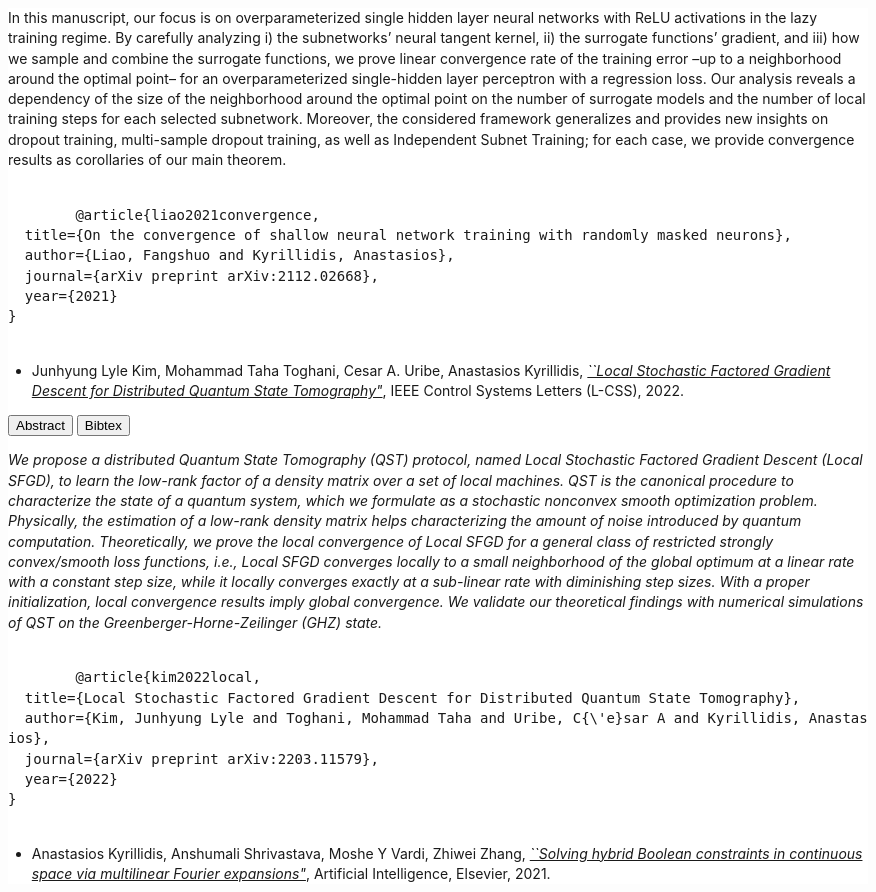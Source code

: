 In this manuscript, our focus is on overparameterized single hidden layer neural networks with ReLU activations in the lazy training regime. By carefully analyzing i) the subnetworks’ neural tangent kernel, ii) the surrogate functions’ gradient, and iii) how we sample and combine the surrogate functions, we prove linear convergence rate of the training error –up to a neighborhood around the optimal point– for an overparameterized single-hidden layer perceptron with a regression loss. Our analysis reveals a dependency of the size of the neighborhood around the optimal point on the number of surrogate models and the number of local training steps for each selected subnetwork. Moreover, the considered framework generalizes and provides new insights on dropout training, multi-sample dropout training, as well as Independent Subnet Training; for each case, we provide convergence results as corollaries of our main theorem.
   </i> </p>
   
   <pre id="bib_j17"><samp>
   		@article{liao2021convergence,
  title={On the convergence of shallow neural network training with randomly masked neurons},
  author={Liao, Fangshuo and Kyrillidis, Anastasios},
  journal={arXiv preprint arXiv:2112.02668},
  year={2021}
}
   </samp></pre>
   
   + Junhyung Lyle Kim, Mohammad Taha Toghani, Cesar A. Uribe, Anastasios Kyrillidis, [*``Local Stochastic Factored Gradient Descent for Distributed Quantum State Tomography"*](https://arxiv.org/pdf/2203.11579.pdf), IEEE Control Systems Letters (L-CSS), 2022. 
  
  <button id="b_abs_j16"> Abstract </button>
  <button id="b_bib_j16"> Bibtex </button>
   <p id="abs_j16"> <i>  We propose a distributed Quantum State Tomography (QST) protocol, named Local Stochastic Factored Gradient Descent (Local SFGD), to learn the low-rank factor of a density matrix over a set of local machines. QST is the canonical procedure to characterize the state of a quantum system, which we formulate as a stochastic nonconvex smooth optimization problem. Physically, the estimation of a low-rank density matrix helps characterizing the amount of noise introduced by quantum computation. Theoretically, we prove the local convergence of Local SFGD for a general class of restricted strongly convex/smooth loss functions, i.e., Local SFGD converges locally to a small neighborhood of the global optimum at a linear rate with a constant step size, while it locally converges exactly at a sub-linear rate with diminishing step sizes. With a proper initialization, local convergence results imply global convergence. We validate our theoretical findings with numerical simulations of QST on the Greenberger-Horne-Zeilinger (GHZ) state.
   </i> </p>
   
   <pre id="bib_j16"><samp>
   		@article{kim2022local,
  title={Local Stochastic Factored Gradient Descent for Distributed Quantum State Tomography},
  author={Kim, Junhyung Lyle and Toghani, Mohammad Taha and Uribe, C{\'e}sar A and Kyrillidis, Anastasios},
  journal={arXiv preprint arXiv:2203.11579},
  year={2022}
}
   </samp></pre>
   
   + Anastasios Kyrillidis, Anshumali Shrivastava, Moshe Y Vardi, Zhiwei Zhang, [*``Solving hybrid Boolean constraints in continuous space via multilinear Fourier expansions"*](/pubs/Journals/fourierSAT.pdf), Artificial Intelligence, Elsevier, 2021. 
  